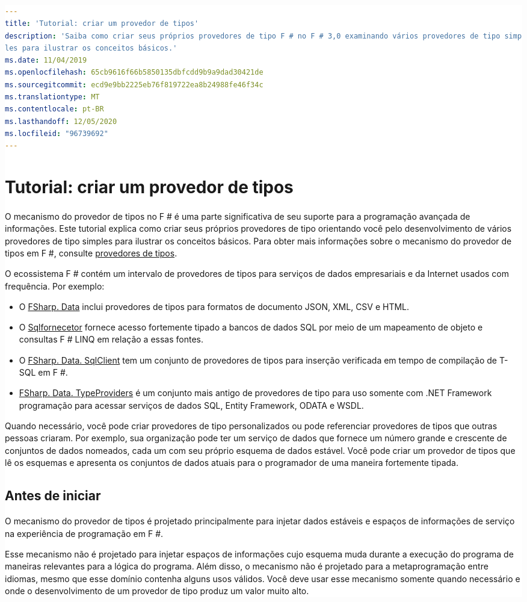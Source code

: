```yaml
---
title: 'Tutorial: criar um provedor de tipos'
description: 'Saiba como criar seus próprios provedores de tipo F # no F # 3,0 examinando vários provedores de tipo simples para ilustrar os conceitos básicos.'
ms.date: 11/04/2019
ms.openlocfilehash: 65cb9616f66b5850135dbfcdd9b9a9dad30421de
ms.sourcegitcommit: ecd9e9bb2225eb76f819722ea8b24988fe46f34c
ms.translationtype: MT
ms.contentlocale: pt-BR
ms.lasthandoff: 12/05/2020
ms.locfileid: "96739692"
---
```

# <a name="tutorial-create-a-type-provider"></a>Tutorial: criar um provedor de tipos

O mecanismo do provedor de tipos no F # é uma parte significativa de seu suporte para a programação avançada de informações. Este tutorial explica como criar seus próprios provedores de tipo orientando você pelo desenvolvimento de vários provedores de tipo simples para ilustrar os conceitos básicos. Para obter mais informações sobre o mecanismo do provedor de tipos em F #, consulte [provedores de tipos](index.md).

O ecossistema F # contém um intervalo de provedores de tipos para serviços de dados empresariais e da Internet usados com frequência. Por exemplo:

- O [FSharp. Data](https://fsharp.github.io/FSharp.Data/) inclui provedores de tipos para formatos de documento JSON, XML, CSV e HTML.

- O [Sqlfornecetor](https://fsprojects.github.io/SQLProvider/) fornece acesso fortemente tipado a bancos de dados SQL por meio de um mapeamento de objeto e consultas F # LINQ em relação a essas fontes.

- O [FSharp. Data. SqlClient](https://fsprojects.github.io/FSharp.Data.SqlClient/) tem um conjunto de provedores de tipos para inserção verificada em tempo de compilação de T-SQL em F #.

- [FSharp. Data. TypeProviders](https://fsprojects.github.io/FSharp.Data.TypeProviders/) é um conjunto mais antigo de provedores de tipo para uso somente com .NET Framework programação para acessar serviços de dados SQL, Entity Framework, ODATA e WSDL.

Quando necessário, você pode criar provedores de tipo personalizados ou pode referenciar provedores de tipos que outras pessoas criaram. Por exemplo, sua organização pode ter um serviço de dados que fornece um número grande e crescente de conjuntos de dados nomeados, cada um com seu próprio esquema de dados estável. Você pode criar um provedor de tipos que lê os esquemas e apresenta os conjuntos de dados atuais para o programador de uma maneira fortemente tipada.

## <a name="before-you-start"></a>Antes de iniciar

O mecanismo do provedor de tipos é projetado principalmente para injetar dados estáveis e espaços de informações de serviço na experiência de programação em F #.

Esse mecanismo não é projetado para injetar espaços de informações cujo esquema muda durante a execução do programa de maneiras relevantes para a lógica do programa. Além disso, o mecanismo não é projetado para a metaprogramação entre idiomas, mesmo que esse domínio contenha alguns usos válidos. Você deve usar esse mecanismo somente quando necessário e onde o desenvolvimento de um provedor de tipo produz um valor muito alto.
